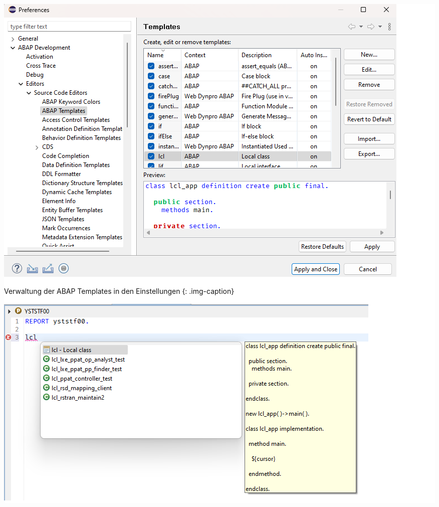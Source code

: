 ![Verwaltung der ABAP Templates in den Einstellungen](./img/image5.png)

Verwaltung der ABAP Templates in den Einstellungen
{: .img-caption}

![Einfügen des Templates in den Quellcode](./img/image7.png)
